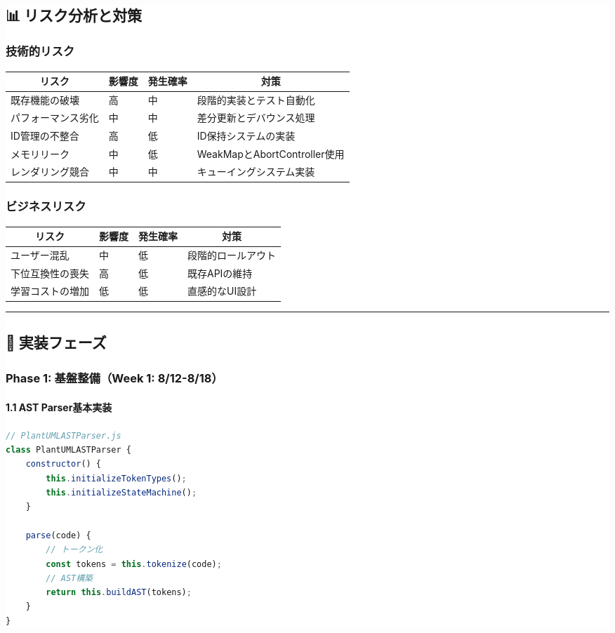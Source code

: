 
## 📊 リスク分析と対策

### 技術的リスク

| リスク | 影響度 | 発生確率 | 対策 |
|--------|--------|----------|------|
| 既存機能の破壊 | 高 | 中 | 段階的実装とテスト自動化 |
| パフォーマンス劣化 | 中 | 中 | 差分更新とデバウンス処理 |
| ID管理の不整合 | 高 | 低 | ID保持システムの実装 |
| メモリリーク | 中 | 低 | WeakMapとAbortController使用 |
| レンダリング競合 | 中 | 中 | キューイングシステム実装 |

### ビジネスリスク

| リスク | 影響度 | 発生確率 | 対策 |
|--------|--------|----------|------|
| ユーザー混乱 | 中 | 低 | 段階的ロールアウト |
| 下位互換性の喪失 | 高 | 低 | 既存APIの維持 |
| 学習コストの増加 | 低 | 低 | 直感的なUI設計 |

---

## 🚀 実装フェーズ

### Phase 1: 基盤整備（Week 1: 8/12-8/18）

#### 1.1 AST Parser基本実装

```javascript
// PlantUMLASTParser.js
class PlantUMLASTParser {
    constructor() {
        this.initializeTokenTypes();
        this.initializeStateMachine();
    }
    
    parse(code) {
        // トークン化
        const tokens = this.tokenize(code);
        // AST構築
        return this.buildAST(tokens);
    }
}
```
